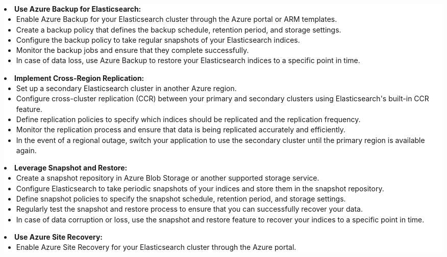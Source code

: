 <li><strong>Use Azure Backup for Elasticsearch:<br></strong> 
<ul>
 
<li>Enable Azure Backup for your Elasticsearch cluster through the Azure portal or ARM templates.
 
<li>Create a backup policy that defines the backup schedule, retention period, and storage settings.
 
<li>Configure the backup policy to take regular snapshots of your Elasticsearch indices.
 
<li>Monitor the backup jobs and ensure that they complete successfully.
 
<li>In case of data loss, use Azure Backup to restore your Elasticsearch indices to a specific point in time.<br>
</li> 
</ul>

<li><strong>Implement Cross-Region Replication:<br></strong> 
<ul>
 
<li>Set up a secondary Elasticsearch cluster in another Azure region.
 
<li>Configure cross-cluster replication (CCR) between your primary and secondary clusters using Elasticsearch's built-in CCR feature.
 
<li>Define replication policies to specify which indices should be replicated and the replication frequency.
 
<li>Monitor the replication process and ensure that data is being replicated accurately and efficiently.
 
<li>In the event of a regional outage, switch your application to use the secondary cluster until the primary region is available again.<br>
</li> 
</ul>

<li><strong>Leverage Snapshot and Restore:<br></strong> 
<ul>
 
<li>Create a snapshot repository in Azure Blob Storage or another supported storage service.
 
<li>Configure Elasticsearch to take periodic snapshots of your indices and store them in the snapshot repository.
 
<li>Define snapshot policies to specify the snapshot schedule, retention period, and storage settings.
 
<li>Regularly test the snapshot and restore process to ensure that you can successfully recover your data.
 
<li>In case of data corruption or loss, use the snapshot and restore feature to recover your indices to a specific point in time.<br>
</li> 
</ul>

<li><strong>Use Azure Site Recovery:</strong> 
<ul>
 
<li>Enable Azure Site Recovery for your Elasticsearch cluster through the Azure portal.
 